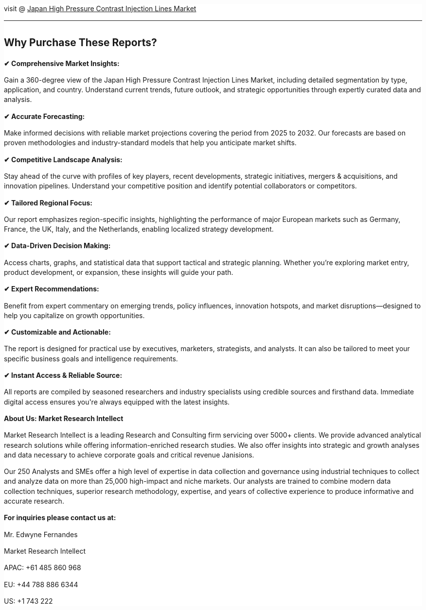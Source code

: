 visit&nbsp;@</strong>&nbsp;</span><span class="font-[700]"><a href="https://www.marketresearchintellect.com/product/global-high-pressure-contrast-injection-lines-market-size-and-forecast/?utm_source=Linkedin&utm_medium=808" target="_blank" data-tracking-control-name="article-ssr-frontend-pulse_little-text-block" data-tracking-will-navigate="" data-test-link="">Japan High Pressure Contrast Injection Lines Market</a></span></p></blockquote><hr /><h2>Why Purchase These Reports?</h2><p><strong>✔ Comprehensive Market Insights:</strong></p><p>Gain a 360-degree view of the Japan High Pressure Contrast Injection Lines Market, including detailed segmentation by type, application, and country. Understand current trends, future outlook, and strategic opportunities through expertly curated data and analysis.</p><p><strong>✔ Accurate Forecasting:</strong></p><p>Make informed decisions with reliable market projections covering the period from 2025 to 2032. Our forecasts are based on proven methodologies and industry-standard models that help you anticipate market shifts.</p><p><strong>✔ Competitive Landscape Analysis:</strong></p><p>Stay ahead of the curve with profiles of key players, recent developments, strategic initiatives, mergers &amp; acquisitions, and innovation pipelines. Understand your competitive position and identify potential collaborators or competitors.</p><p><strong>✔ Tailored Regional Focus:</strong></p><p>Our report emphasizes region-specific insights, highlighting the performance of major European markets such as Germany, France, the UK, Italy, and the Netherlands, enabling localized strategy development.</p><p><strong>✔ Data-Driven Decision Making:</strong></p><p>Access charts, graphs, and statistical data that support tactical and strategic planning. Whether you&rsquo;re exploring market entry, product development, or expansion, these insights will guide your path.</p><p><strong>✔ Expert Recommendations:</strong></p><p>Benefit from expert commentary on emerging trends, policy influences, innovation hotspots, and market disruptions&mdash;designed to help you capitalize on growth opportunities.</p><p><strong>✔ Customizable and Actionable:</strong></p><p>The report is designed for practical use by executives, marketers, strategists, and analysts. It can also be tailored to meet your specific business goals and intelligence requirements.</p><p><strong>✔ Instant Access &amp; Reliable Source:</strong></p><p>All reports are compiled by seasoned researchers and industry specialists using credible sources and firsthand data. Immediate digital access ensures you're always equipped with the latest insights.</p><p><strong><span class="font-[700]">About Us: Market Research Intellect</span></strong></p><p><span class="">Market Research Intellect is a leading Research and Consulting firm servicing over 5000+ clients. We provide advanced analytical research solutions while offering information-enriched research studies.&nbsp;</span>We also offer insights into strategic and growth analyses and data necessary to achieve corporate goals and critical revenue Janisions.</p><p><span class="">Our 250 Analysts and SMEs offer a high level of expertise in data collection and governance using industrial techniques to collect and analyze data on more than 25,000 high-impact and niche markets. Our analysts are trained to combine modern data collection techniques, superior research methodology, expertise, and years of collective experience to produce informative and accurate research.</span></p><p><strong>For inquiries please contact us at:</strong></p><p>Mr. Edwyne Fernandes</p><p>Market Research Intellect</p><p>APAC: +61 485 860 968</p><p>EU: +44 788 886 6344</p><p>US: +1 743 222